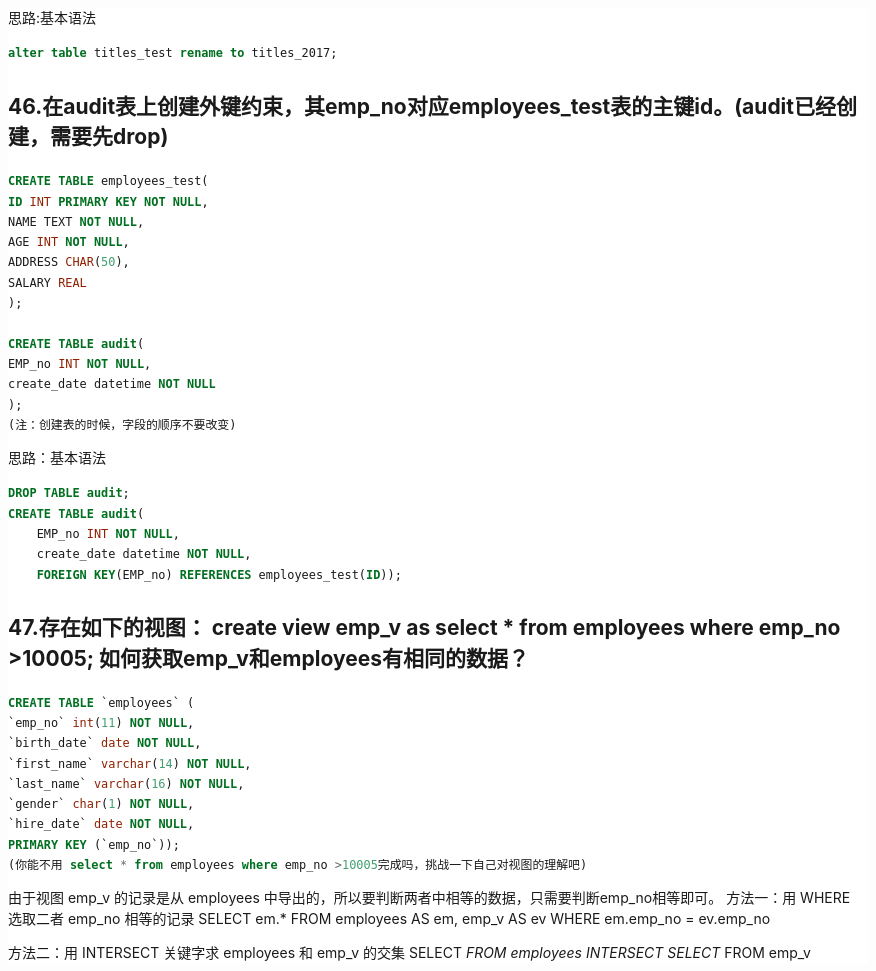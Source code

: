 思路:基本语法

```sql
alter table titles_test rename to titles_2017;
```

## 46.在audit表上创建外键约束，其emp\_no对应employees\_test表的主键id。\(audit已经创建，需要先drop\)

```sql
CREATE TABLE employees_test(
ID INT PRIMARY KEY NOT NULL,
NAME TEXT NOT NULL,
AGE INT NOT NULL,
ADDRESS CHAR(50),
SALARY REAL
);

CREATE TABLE audit(
EMP_no INT NOT NULL,
create_date datetime NOT NULL
);
(注：创建表的时候，字段的顺序不要改变)
```

思路：基本语法

```sql
DROP TABLE audit;
CREATE TABLE audit(
    EMP_no INT NOT NULL,
    create_date datetime NOT NULL,
    FOREIGN KEY(EMP_no) REFERENCES employees_test(ID));
```

## 47.存在如下的视图： create view emp\_v as select \* from employees where emp\_no &gt;10005; 如何获取emp\_v和employees有相同的数据？

```sql
CREATE TABLE `employees` (
`emp_no` int(11) NOT NULL,
`birth_date` date NOT NULL,
`first_name` varchar(14) NOT NULL,
`last_name` varchar(16) NOT NULL,
`gender` char(1) NOT NULL,
`hire_date` date NOT NULL,
PRIMARY KEY (`emp_no`));
(你能不用 select * from employees where emp_no >10005完成吗，挑战一下自己对视图的理解吧)
```

由于视图 emp\_v 的记录是从 employees 中导出的，所以要判断两者中相等的数据，只需要判断emp\_no相等即可。 方法一：用 WHERE 选取二者 emp\_no 相等的记录 SELECT em.\* FROM employees AS em, emp\_v AS ev WHERE em.emp\_no = ev.emp\_no

方法二：用 INTERSECT 关键字求 employees 和 emp\_v 的交集 SELECT  _FROM employees INTERSECT SELECT_  FROM emp\_v
